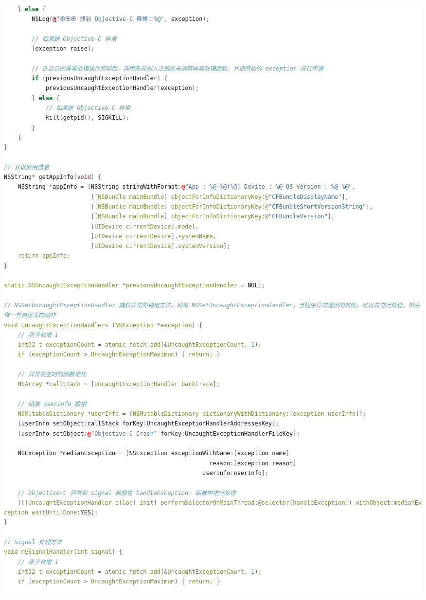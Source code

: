 ```c++
    } else {
        NSLog(@"🏵🏵🏵 抓到 Objective-C 异常：%@", exception);
        
        // 如果是 Objective-C 异常
        [exception raise];
        
        // 在自己的异常处理操作完毕后，调用先前别人注册的未捕获异常处理函数，并把原始的 exception 进行传递
        if (previousUncaughtExceptionHandler) {
            previousUncaughtExceptionHandler(exception);
        } else {
            // 如果是 Objective-C 异常
            kill(getpid(), SIGKILL);
        }
    }
}

// 获取应用信息
NSString* getAppInfo(void) {
    NSString *appInfo = [NSString stringWithFormat:@"App : %@ %@(%@) Device : %@ OS Version : %@ %@",
                         [[NSBundle mainBundle] objectForInfoDictionaryKey:@"CFBundleDisplayName"],
                         [[NSBundle mainBundle] objectForInfoDictionaryKey:@"CFBundleShortVersionString"],
                         [[NSBundle mainBundle] objectForInfoDictionaryKey:@"CFBundleVersion"],
                         [UIDevice currentDevice].model,
                         [UIDevice currentDevice].systemName,
                         [UIDevice currentDevice].systemVersion];
    return appInfo;
}

static NSUncaughtExceptionHandler *previousUncaughtExceptionHandler = NULL;

// NSSetUncaughtExceptionHandler 捕获异常的调用方法，利用 NSSetUncaughtExceptionHandler，当程序异常退出的时候，可以先进行处理，然后做一些自定义的动作
void UncaughtExceptionHandlers (NSException *exception) {
    // 原子自增 1
    int32_t exceptionCount = atomic_fetch_add(&UncaughtExceptionCount, 1);
    if (exceptionCount > UncaughtExceptionMaximum) { return; }
    
    // 异常发生时的函数堆栈
    NSArray *callStack = [UncaughtExceptionHandler backtrace];
    
    // 组装 userInfo 数据
    NSMutableDictionary *userInfo = [NSMutableDictionary dictionaryWithDictionary:[exception userInfo]];
    [userInfo setObject:callStack forKey:UncaughtExceptionHandlerAddressesKey];
    [userInfo setObject:@"Objective-C Crash" forKey:UncaughtExceptionHandlerFileKey];
    
    NSException *medianException = [NSException exceptionWithName:[exception name]
                                                           reason:[exception reason]
                                                         userInfo:userInfo];
    
    // Objective-C 异常和 signal 都放在 handleException: 函数中进行处理
    [[[UncaughtExceptionHandler alloc] init] performSelectorOnMainThread:@selector(handleException:) withObject:medianException waitUntilDone:YES];
}

// Signal 处理方法
void mySignalHandler(int signal) {
    // 原子自增 1
    int32_t exceptionCount = atomic_fetch_add(&UncaughtExceptionCount, 1);
    if (exceptionCount > UncaughtExceptionMaximum) { return; }
    
```